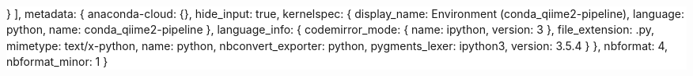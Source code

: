   }
 ],
 metadata: {
  anaconda-cloud: {},
  hide_input: true,
  kernelspec: {
   display_name: Environment (conda_qiime2-pipeline),
   language: python,
   name: conda_qiime2-pipeline
  },
  language_info: {
   codemirror_mode: {
    name: ipython,
    version: 3
   },
   file_extension: .py,
   mimetype: text/x-python,
   name: python,
   nbconvert_exporter: python,
   pygments_lexer: ipython3,
   version: 3.5.4
  }
 },
 nbformat: 4,
 nbformat_minor: 1
}
